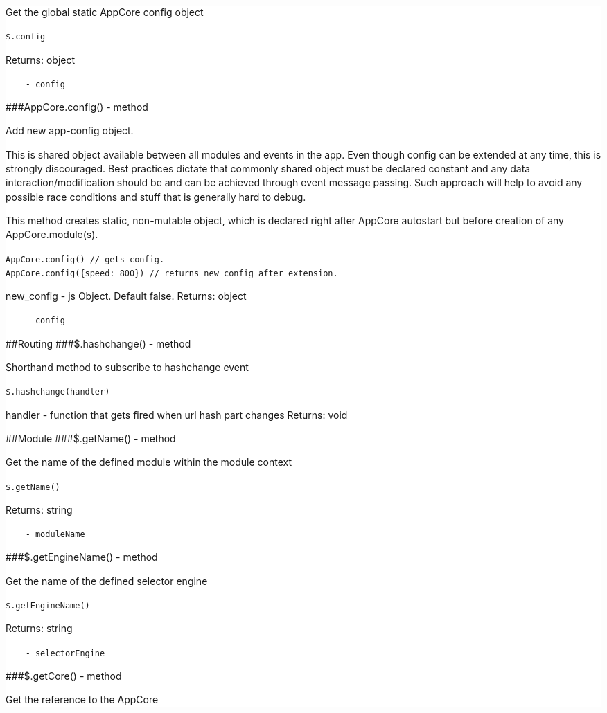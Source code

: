 Get the global static AppCore config object

    $.config

Returns: object

        - config 

###AppCore.config() - method

Add new app-config object.

This is shared object available between all modules and events in the app. Even though config can be extended at any time, this is strongly discouraged. Best practices dictate that commonly shared object must be declared constant and any data interaction/modification should be and can be achieved through event message passing. Such approach will help to avoid any possible race conditions and stuff that is generally hard to debug.

This method creates static, non-mutable object, which is declared right after AppCore autostart but before creation of any AppCore.module(s).

    AppCore.config() // gets config.
    AppCore.config({speed: 800}) // returns new config after extension.

new_config 	- js Object. Default false.
Returns: object

        - config 

##Routing
###$.hashchange() - method

Shorthand method to subscribe to hashchange event

    $.hashchange(handler)

handler 	- function that gets fired when url hash part changes
Returns: void

##Module
###$.getName() - method

Get the name of the defined module within the module context

    $.getName()

Returns: string

        - moduleName 

###$.getEngineName() - method

Get the name of the defined selector engine

    $.getEngineName()

Returns: string

        - selectorEngine 

###$.getCore() - method

Get the reference to the AppCore
